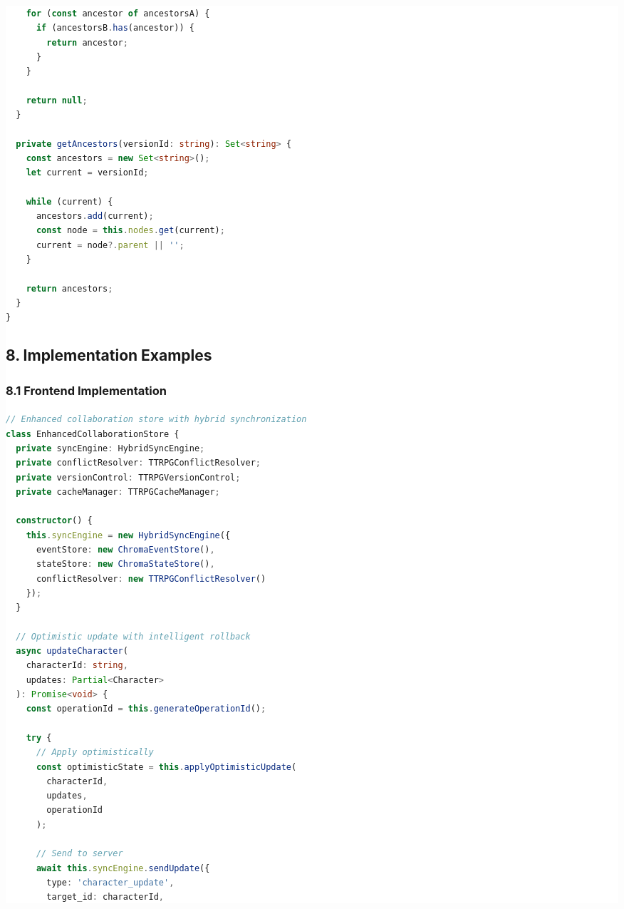 ```typescript
    for (const ancestor of ancestorsA) {
      if (ancestorsB.has(ancestor)) {
        return ancestor;
      }
    }
    
    return null;
  }
  
  private getAncestors(versionId: string): Set<string> {
    const ancestors = new Set<string>();
    let current = versionId;
    
    while (current) {
      ancestors.add(current);
      const node = this.nodes.get(current);
      current = node?.parent || '';
    }
    
    return ancestors;
  }
}
```

## 8. Implementation Examples

### 8.1 Frontend Implementation

```typescript
// Enhanced collaboration store with hybrid synchronization
class EnhancedCollaborationStore {
  private syncEngine: HybridSyncEngine;
  private conflictResolver: TTRPGConflictResolver;
  private versionControl: TTRPGVersionControl;
  private cacheManager: TTRPGCacheManager;
  
  constructor() {
    this.syncEngine = new HybridSyncEngine({
      eventStore: new ChromaEventStore(),
      stateStore: new ChromaStateStore(),
      conflictResolver: new TTRPGConflictResolver()
    });
  }
  
  // Optimistic update with intelligent rollback
  async updateCharacter(
    characterId: string,
    updates: Partial<Character>
  ): Promise<void> {
    const operationId = this.generateOperationId();
    
    try {
      // Apply optimistically
      const optimisticState = this.applyOptimisticUpdate(
        characterId,
        updates,
        operationId
      );
      
      // Send to server
      await this.syncEngine.sendUpdate({
        type: 'character_update',
        target_id: characterId,
```